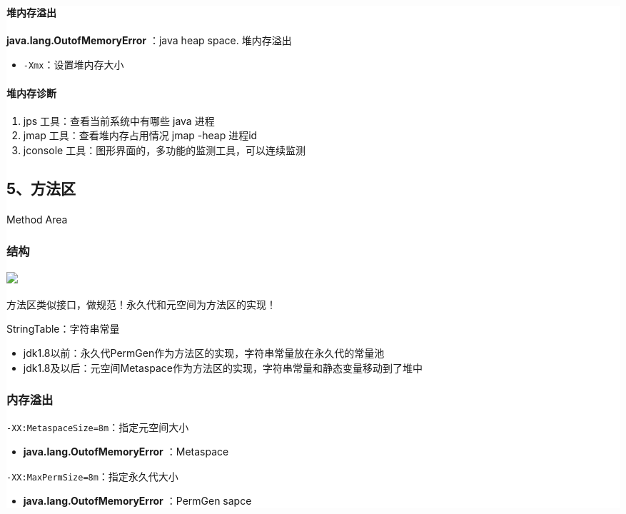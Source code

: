 



#### 堆内存溢出



**java.lang.OutofMemoryError** ：java heap space. 堆内存溢出

- `-Xmx`：设置堆内存大小



#### 堆内存诊断



1. jps 工具：查看当前系统中有哪些 java 进程
2. jmap 工具：查看堆内存占用情况  jmap -heap 进程id
3. jconsole 工具：图形界面的，多功能的监测工具，可以连续监测









## 5、方法区



Method Area



### 结构



![](https://cdn.itnxd.eu.org/gh/niuxvdong/pic/2022/01/14/33d7471bdee5af88e9c8d887b27958b2.png)



方法区类似接口，做规范！永久代和元空间为方法区的实现！

StringTable：字符串常量

- jdk1.8以前：永久代PermGen作为方法区的实现，字符串常量放在永久代的常量池
- jdk1.8及以后：元空间Metaspace作为方法区的实现，字符串常量和静态变量移动到了堆中







### 内存溢出



`-XX:MetaspaceSize=8m`：指定元空间大小

- **java.lang.OutofMemoryError** ：Metaspace

`-XX:MaxPermSize=8m`：指定永久代大小

- **java.lang.OutofMemoryError** ：PermGen sapce
